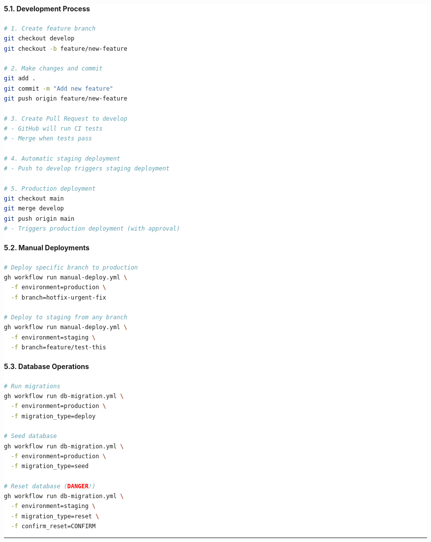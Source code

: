 #### 5.1. Development Process

```bash
# 1. Create feature branch
git checkout develop
git checkout -b feature/new-feature

# 2. Make changes and commit
git add .
git commit -m "Add new feature"
git push origin feature/new-feature

# 3. Create Pull Request to develop
# - GitHub will run CI tests
# - Merge when tests pass

# 4. Automatic staging deployment
# - Push to develop triggers staging deployment

# 5. Production deployment
git checkout main
git merge develop
git push origin main
# - Triggers production deployment (with approval)
```

#### 5.2. Manual Deployments

```bash
# Deploy specific branch to production
gh workflow run manual-deploy.yml \
  -f environment=production \
  -f branch=hotfix-urgent-fix

# Deploy to staging from any branch
gh workflow run manual-deploy.yml \
  -f environment=staging \
  -f branch=feature/test-this
```

#### 5.3. Database Operations

```bash
# Run migrations
gh workflow run db-migration.yml \
  -f environment=production \
  -f migration_type=deploy

# Seed database
gh workflow run db-migration.yml \
  -f environment=production \
  -f migration_type=seed

# Reset database (DANGER!)
gh workflow run db-migration.yml \
  -f environment=staging \
  -f migration_type=reset \
  -f confirm_reset=CONFIRM
```

---
